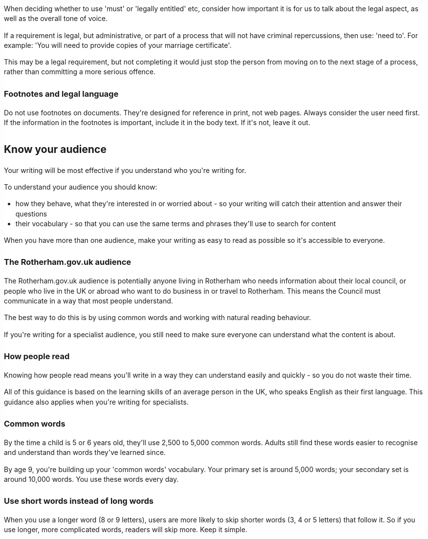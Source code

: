 When deciding whether to use 'must' or 'legally entitled' etc, consider how important it is for us to talk about the legal aspect, as well as the overall tone of voice.

If a requirement is legal, but administrative, or part of a process that will not have criminal repercussions, then use: 'need to'. For example: 'You will need to provide copies of your marriage certificate'.

This may be a legal requirement, but not completing it would just stop the person from moving on to the next stage of a process, rather than committing a more serious offence.

### Footnotes and legal language
Do not use footnotes on documents. They're designed for reference in print, not web pages. Always consider the user need first. If the information in the footnotes is important, include it in the body text. If it's not, leave it out.

## Know your audience
Your writing will be most effective if you understand who you're writing for.

To understand your audience you should know:

- how they behave, what they're interested in or worried about - so your writing will catch their attention and answer their questions
- their vocabulary - so that you can use the same terms and phrases they'll use to search for content

When you have more than one audience, make your writing as easy to read as possible so it's accessible to everyone.

### The Rotherham.gov.uk audience
The Rotherham.gov.uk audience is potentially anyone living in Rotherham who needs information about their local council, or people who live in the UK or abroad who want to do business in or travel to Rotherham. This means the Council must communicate in a way that most people understand.

The best way to do this is by using common words and working with natural reading behaviour.

If you're writing for a specialist audience, you still need to make sure everyone can understand what the content is about.

### How people read
Knowing how people read means you'll write in a way they can understand easily and quickly - so you do not waste their time.

All of this guidance is based on the learning skills of an average person in the UK, who speaks English as their first language. This guidance also applies when you're writing for specialists.

### Common words
By the time a child is 5 or 6 years old, they'll use 2,500 to 5,000 common words. Adults still find these words easier to recognise and understand than words they've learned since.

By age 9, you're building up your 'common words' vocabulary. Your primary set is around 5,000 words; your secondary set is around 10,000 words. You use these words every day.

### Use short words instead of long words
When you use a longer word (8 or 9 letters), users are more likely to skip shorter words (3, 4 or 5 letters) that follow it. So if you use longer, more complicated words, readers will skip more. Keep it simple.
